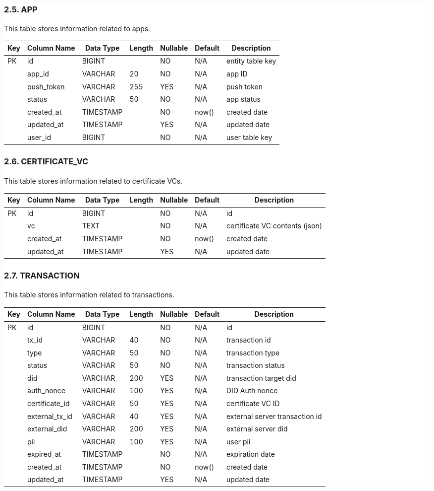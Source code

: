 
### 2.5. APP

This table stores information related to apps.

| Key  | Column Name        | Data Type  | Length | Nullable | Default  | Description                       |
|------|--------------------|------------|--------|----------|----------|-----------------------------------|
| PK   | id                 | BIGINT     |        | NO       | N/A      | entity table key                  |
|      | app_id             | VARCHAR    | 20     | NO       | N/A      | app ID                            |
|      | push_token         | VARCHAR    | 255    | YES      | N/A      | push token                        |
|      | status             | VARCHAR    | 50     | NO       | N/A      | app status                        |
|      | created_at         | TIMESTAMP  |        | NO       | now()    | created date                      |
|      | updated_at         | TIMESTAMP  |        | YES      | N/A      | updated date                      |
|      | user_id            | BIGINT     |        | NO       | N/A      | user table key                    |


### 2.6. CERTIFICATE_VC

This table stores information related to certificate VCs.

| Key  | Column Name        | Data Type  | Length | Nullable | Default  | Description                                |
|------|--------------------|------------|--------|----------|----------|--------------------------------------------|
| PK   | id                 | BIGINT     |        | NO       | N/A      | id                                         |
|      | vc                 | TEXT       |        | NO       | N/A      | certificate VC contents (json)             |
|      | created_at         | TIMESTAMP  |        | NO       | now()    | created date                               |
|      | updated_at         | TIMESTAMP  |        | YES      | N/A      | updated date                               |


### 2.7. TRANSACTION

This table stores information related to transactions.

| Key  | Column Name        | Data Type  | Length | Nullable | Default  | Description                                |
|------|--------------------|------------|--------|----------|----------|--------------------------------------------|
| PK   | id                 | BIGINT     |        | NO       | N/A      | id                                         |
|      | tx_id              | VARCHAR    | 40     | NO       | N/A      | transaction id                             |
|      | type               | VARCHAR    | 50     | NO       | N/A      | transaction type                           |
|      | status             | VARCHAR    | 50     | NO       | N/A      | transaction status                         |
|      | did                | VARCHAR    | 200    | YES      | N/A      | transaction target did                     |
|      | auth_nonce         | VARCHAR    | 100    | YES      | N/A      | DID Auth nonce                             |
|      | certificate_id     | VARCHAR    | 50     | YES      | N/A      | certificate VC ID                          |
|      | external_tx_id     | VARCHAR    | 40     | YES      | N/A      | external server transaction id             |
|      | external_did       | VARCHAR    | 200    | YES      | N/A      | external server did                        |
|      | pii                | VARCHAR    | 100    | YES      | N/A      | user pii                                   |
|      | expired_at         | TIMESTAMP  |        | NO       | N/A      | expiration date                            |
|      | created_at         | TIMESTAMP  |        | NO       | now()    | created date                               |
|      | updated_at         | TIMESTAMP  |        | YES      | N/A      | updated date                               |
